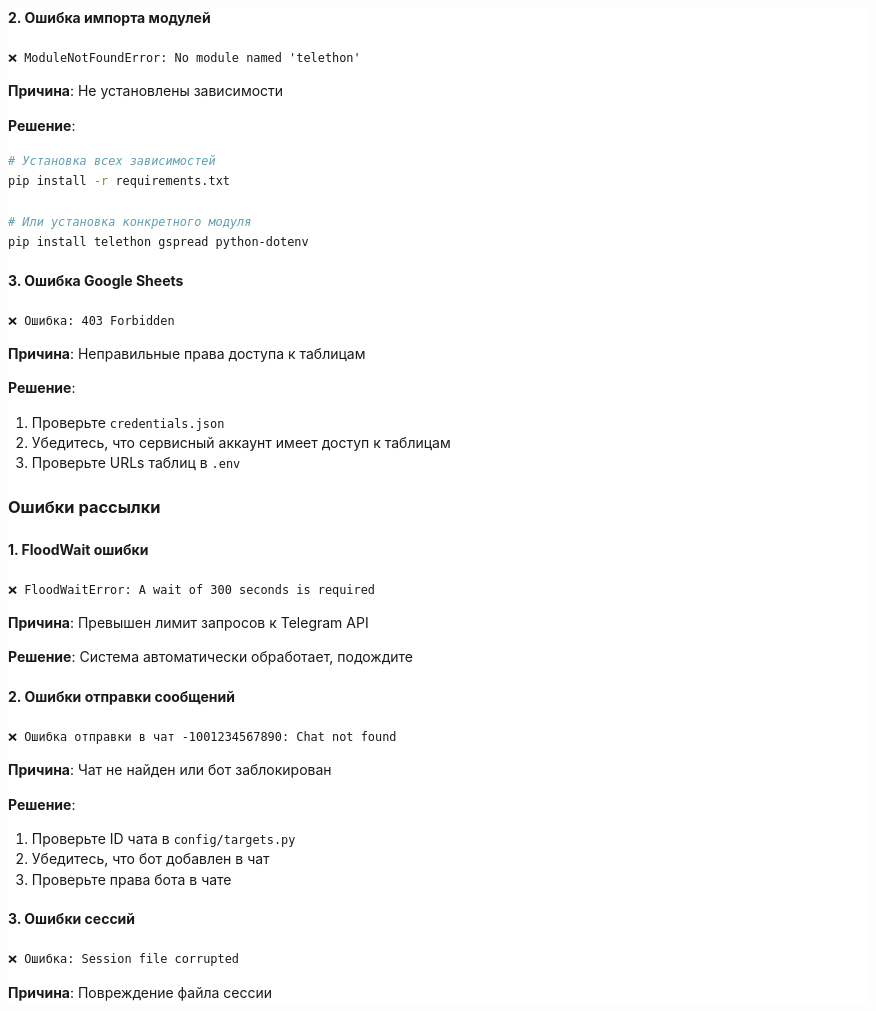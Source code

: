 #### 2. Ошибка импорта модулей
```
❌ ModuleNotFoundError: No module named 'telethon'
```

**Причина**: Не установлены зависимости

**Решение**:
```bash
# Установка всех зависимостей
pip install -r requirements.txt

# Или установка конкретного модуля
pip install telethon gspread python-dotenv
```

#### 3. Ошибка Google Sheets
```
❌ Ошибка: 403 Forbidden
```

**Причина**: Неправильные права доступа к таблицам

**Решение**:
1. Проверьте `credentials.json`
2. Убедитесь, что сервисный аккаунт имеет доступ к таблицам
3. Проверьте URLs таблиц в `.env`

### Ошибки рассылки

#### 1. FloodWait ошибки
```
❌ FloodWaitError: A wait of 300 seconds is required
```

**Причина**: Превышен лимит запросов к Telegram API

**Решение**: Система автоматически обработает, подождите

#### 2. Ошибки отправки сообщений
```
❌ Ошибка отправки в чат -1001234567890: Chat not found
```

**Причина**: Чат не найден или бот заблокирован

**Решение**:
1. Проверьте ID чата в `config/targets.py`
2. Убедитесь, что бот добавлен в чат
3. Проверьте права бота в чате

#### 3. Ошибки сессий
```
❌ Ошибка: Session file corrupted
```

**Причина**: Повреждение файла сессии
